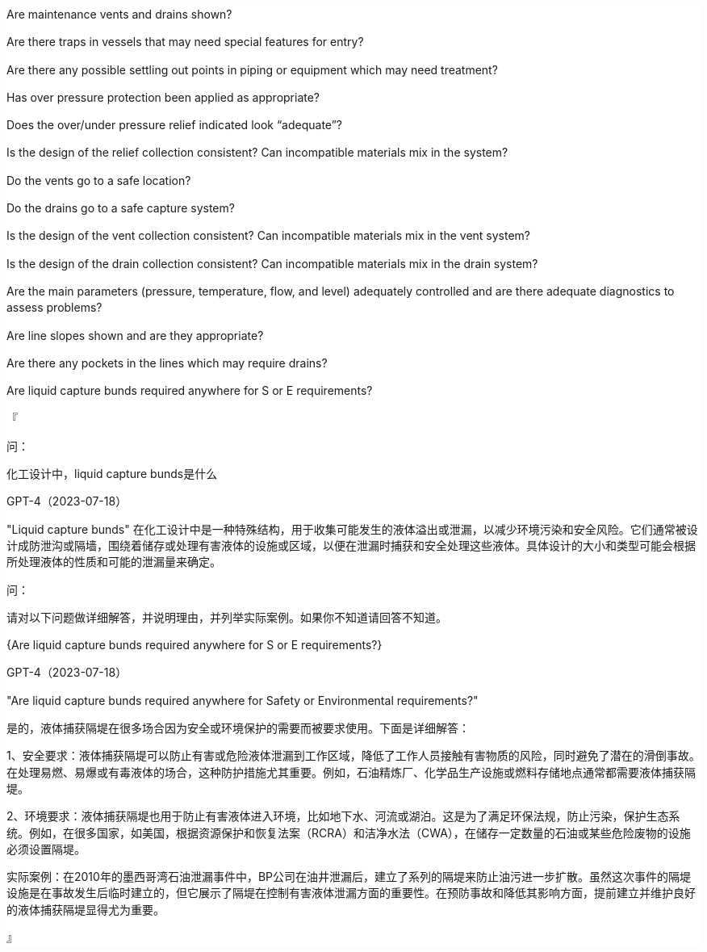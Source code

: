 Are maintenance vents and drains shown?

Are there traps in vessels that may need special features for entry?

Are there any possible settling out points in piping or equipment which may need treatment?

Has over pressure protection been applied as appropriate?

Does the over/under pressure relief indicated look “adequate”?

Is the design of the relief collection consistent? Can incompatible materials mix in the system?

Do the vents go to a safe location?

Do the drains go to a safe capture system?

Is the design of the vent collection consistent? Can incompatible materials mix in the vent system?

Is the design of the drain collection consistent? Can incompatible materials mix in the drain system?

Are the main parameters (pressure, temperature, flow, and level) adequately controlled and are there adequate diagnostics to assess problems?

Are line slopes shown and are they appropriate?

Are there any pockets in the lines which may require drains?

Are liquid capture bunds required anywhere for S or E requirements?

『

问：

化工设计中，liquid capture bunds是什么

GPT-4（2023-07-18）

"Liquid capture bunds" 在化工设计中是一种特殊结构，用于收集可能发生的液体溢出或泄漏，以减少环境污染和安全风险。它们通常被设计成防泄沟或隔墙，围绕着储存或处理有害液体的设施或区域，以便在泄漏时捕获和安全处理这些液体。具体设计的大小和类型可能会根据所处理液体的性质和可能的泄漏量来确定。

问：

请对以下问题做详细解答，并说明理由，并列举实际案例。如果你不知道请回答不知道。

{Are liquid capture bunds required anywhere for S or E requirements?}

GPT-4（2023-07-18）

"Are liquid capture bunds required anywhere for Safety or Environmental requirements?"

是的，液体捕获隔堤在很多场合因为安全或环境保护的需要而被要求使用。下面是详细解答：

1、安全要求：液体捕获隔堤可以防止有害或危险液体泄漏到工作区域，降低了工作人员接触有害物质的风险，同时避免了潜在的滑倒事故。在处理易燃、易爆或有毒液体的场合，这种防护措施尤其重要。例如，石油精炼厂、化学品生产设施或燃料存储地点通常都需要液体捕获隔堤。

2、环境要求：液体捕获隔堤也用于防止有害液体进入环境，比如地下水、河流或湖泊。这是为了满足环保法规，防止污染，保护生态系统。例如，在很多国家，如美国，根据资源保护和恢复法案（RCRA）和洁净水法（CWA），在储存一定数量的石油或某些危险废物的设施必须设置隔堤。

实际案例：在2010年的墨西哥湾石油泄漏事件中，BP公司在油井泄漏后，建立了系列的隔堤来防止油污进一步扩散。虽然这次事件的隔堤设施是在事故发生后临时建立的，但它展示了隔堤在控制有害液体泄漏方面的重要性。在预防事故和降低其影响方面，提前建立并维护良好的液体捕获隔堤显得尤为重要。

』
